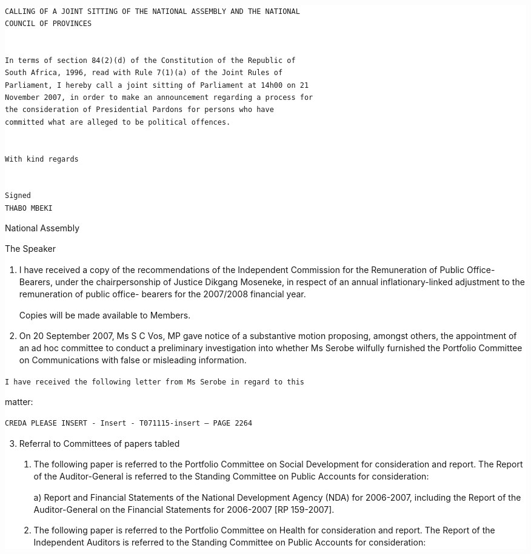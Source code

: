    CALLING OF A JOINT SITTING OF THE NATIONAL ASSEMBLY AND THE NATIONAL
    COUNCIL OF PROVINCES


    In terms of section 84(2)(d) of the Constitution of the Republic of
    South Africa, 1996, read with Rule 7(1)(a) of the Joint Rules of
    Parliament, I hereby call a joint sitting of Parliament at 14h00 on 21
    November 2007, in order to make an announcement regarding a process for
    the consideration of Presidential Pardons for persons who have
    committed what are alleged to be political offences.


    With kind regards


    Signed
    THABO MBEKI

National Assembly

The Speaker

 1. I have received a copy of the recommendations of the Independent
    Commission for the Remuneration of Public Office-Bearers, under the
    chairpersonship of Justice Dikgang Moseneke, in respect of an annual
    inflationary-linked adjustment to the remuneration of public office-
    bearers for the 2007/2008 financial year.

    Copies will be made available to Members.

2.    On 20 September 2007, Ms S C Vos, MP gave notice of a substantive
    motion proposing, amongst others, the appointment of an ad hoc
    committee to conduct a preliminary investigation into whether Ms Serobe
    wilfully furnished the Portfolio Committee on Communications with false
    or misleading information.

    I have received the following letter from Ms Serobe in regard to this
matter:


    CREDA PLEASE INSERT - Insert - T071115-insert – PAGE 2264

3.    Referral to Committees of papers tabled

      1) The following paper is referred to the Portfolio Committee on
         Social Development for consideration and report. The Report of the
         Auditor-General is referred to the Standing Committee on Public
         Accounts for consideration:

          a) Report and Financial Statements of the National Development
             Agency (NDA) for 2006-2007, including the Report of the
             Auditor-General on the Financial Statements for 2006-2007 [RP
             159-2007].


      2) The following paper is referred to the Portfolio Committee on
         Health for consideration and report. The Report of the Independent
         Auditors is referred to the Standing Committee on Public Accounts
         for consideration:

